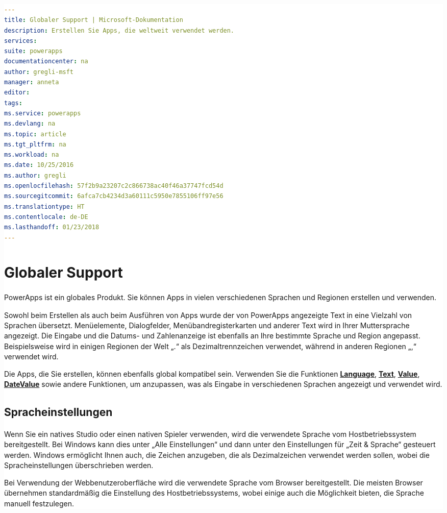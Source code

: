 ```yaml
---
title: Globaler Support | Microsoft-Dokumentation
description: Erstellen Sie Apps, die weltweit verwendet werden.
services: 
suite: powerapps
documentationcenter: na
author: gregli-msft
manager: anneta
editor: 
tags: 
ms.service: powerapps
ms.devlang: na
ms.topic: article
ms.tgt_pltfrm: na
ms.workload: na
ms.date: 10/25/2016
ms.author: gregli
ms.openlocfilehash: 57f2b9a23207c2c866738ac40f46a37747fcd54d
ms.sourcegitcommit: 6afca7cb4234d3a60111c5950e7855106ff97e56
ms.translationtype: HT
ms.contentlocale: de-DE
ms.lasthandoff: 01/23/2018
---
```

# <a name="global-support"></a>Globaler Support
PowerApps ist ein globales Produkt.  Sie können Apps in vielen verschiedenen Sprachen und Regionen erstellen und verwenden.

Sowohl beim Erstellen als auch beim Ausführen von Apps wurde der von PowerApps angezeigte Text in eine Vielzahl von Sprachen übersetzt.  Menüelemente, Dialogfelder, Menübandregisterkarten und anderer Text wird in Ihrer Muttersprache angezeigt.  Die Eingabe und die Datums- und Zahlenanzeige ist ebenfalls an Ihre bestimmte Sprache und Region angepasst.  Beispielsweise wird in einigen Regionen der Welt „.“ als Dezimaltrennzeichen verwendet, während in anderen Regionen „,“ verwendet wird.  

Die Apps, die Sie erstellen, können ebenfalls global kompatibel sein.  Verwenden Sie die Funktionen **[Language](functions/function-language.md)**, **[Text](functions/function-text.md)**, **[Value](functions/function-value.md)**, **[DateValue](functions/function-datevalue-timevalue.md)** sowie andere Funktionen, um anzupassen, was als Eingabe in verschiedenen Sprachen angezeigt und verwendet wird.   

## <a name="language-settings"></a>Spracheinstellungen
Wenn Sie ein natives Studio oder einen nativen Spieler verwenden, wird die verwendete Sprache vom Hostbetriebssystem bereitgestellt.  Bei Windows kann dies unter „Alle Einstellungen“ und dann unter den Einstellungen für „Zeit & Sprache“ gesteuert werden.  Windows ermöglicht Ihnen auch, die Zeichen anzugeben, die als Dezimalzeichen verwendet werden sollen, wobei die Spracheinstellungen überschrieben werden.  

Bei Verwendung der Webbenutzeroberfläche wird die verwendete Sprache vom Browser bereitgestellt.  Die meisten Browser übernehmen standardmäßig die Einstellung des Hostbetriebssystems, wobei einige auch die Möglichkeit bieten, die Sprache manuell festzulegen.
